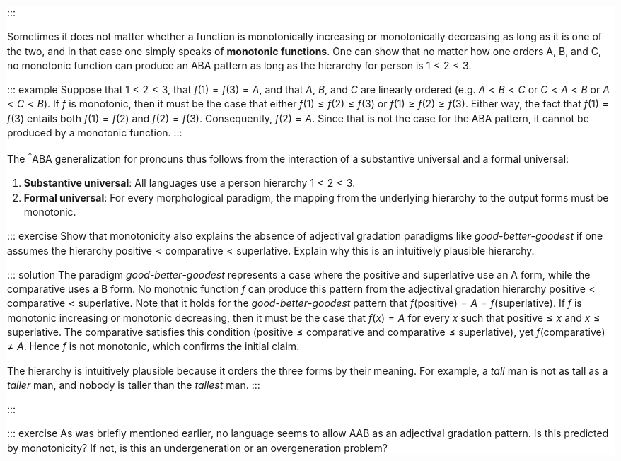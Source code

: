 :::

Sometimes it does not matter whether a function is monotonically increasing or monotonically decreasing as long as it is one of the two, and in that case one simply speaks of **monotonic functions**.
One can show that no matter how one orders A, B, and C, no monotonic function can produce an ABA pattern as long as the hierarchy for person is $1 < 2 < 3$.

::: example
Suppose that $1 < 2 < 3$, that $f(1) = f(3) = A$, and that $A$, $B$, and $C$ are linearly ordered (e.g. $A < B < C$ or $C < A < B$ or $A < C < B$).
If $f$ is monotonic, then it must be the case that either $f(1) \leq f(2) \leq f(3)$ or $f(1) \geq f(2) \geq f(3)$.
Either way, the fact that $f(1) = f(3)$ entails both $f(1) = f(2)$ and $f(2) = f(3)$.
Consequently, $f(2) = A$.
Since that is not the case for the ABA pattern, it cannot be produced by a monotonic function.
:::

The $^*$ABA generalization for pronouns thus follows from the interaction of a substantive universal and a formal universal:

1. **Substantive universal**: All languages use a person hierarchy $1 < 2 < 3$.
1. **Formal universal**: For every morphological paradigm, the mapping from the underlying hierarchy to the output forms must be monotonic.

::: exercise
Show that monotonicity also explains the absence of adjectival gradation paradigms like
*good*-*better*-*goodest*
if one assumes the hierarchy $\text{positive} < \text{comparative} < \text{superlative}$.
Explain why this is an intuitively plausible hierarchy.

::: solution
The paradigm *good*-*better*-*goodest* represents a case where the positive and superlative use an A form, while the comparative uses a B form.
No monotnic function $f$ can produce this pattern from the adjectival gradation hierarchy $\text{positive} < \text{comparative} < \text{superlative}$.
Note that it holds for the *good*-*better*-*goodest* pattern that $f(\text{positive}) = A = f(\text{superlative})$.
If $f$ is monotonic increasing or monotonic decreasing, then it must be the case that $f(x) = A$ for every $x$ such that $\text{positive} \leq x$ and $x \leq \text{superlative}$.
The comparative satisfies this condition ($\text{positive} \leq \text{comparative}$ and $\text{comparative} \leq \text{superlative}$), yet $f(\text{comparative}) \neq A$.
Hence $f$ is not monotonic, which confirms the initial claim.

The hierarchy is intuitively plausible because it orders the three forms by their meaning.
For example, a *tall* man is not as tall as a *taller* man, and nobody is taller than the *tallest* man.
:::

:::

::: exercise
As was briefly mentioned earlier, no language seems to allow AAB as an adjectival gradation pattern.
Is this predicted by monotonicity?
If not, is this an undergeneration or an overgeneration problem?
